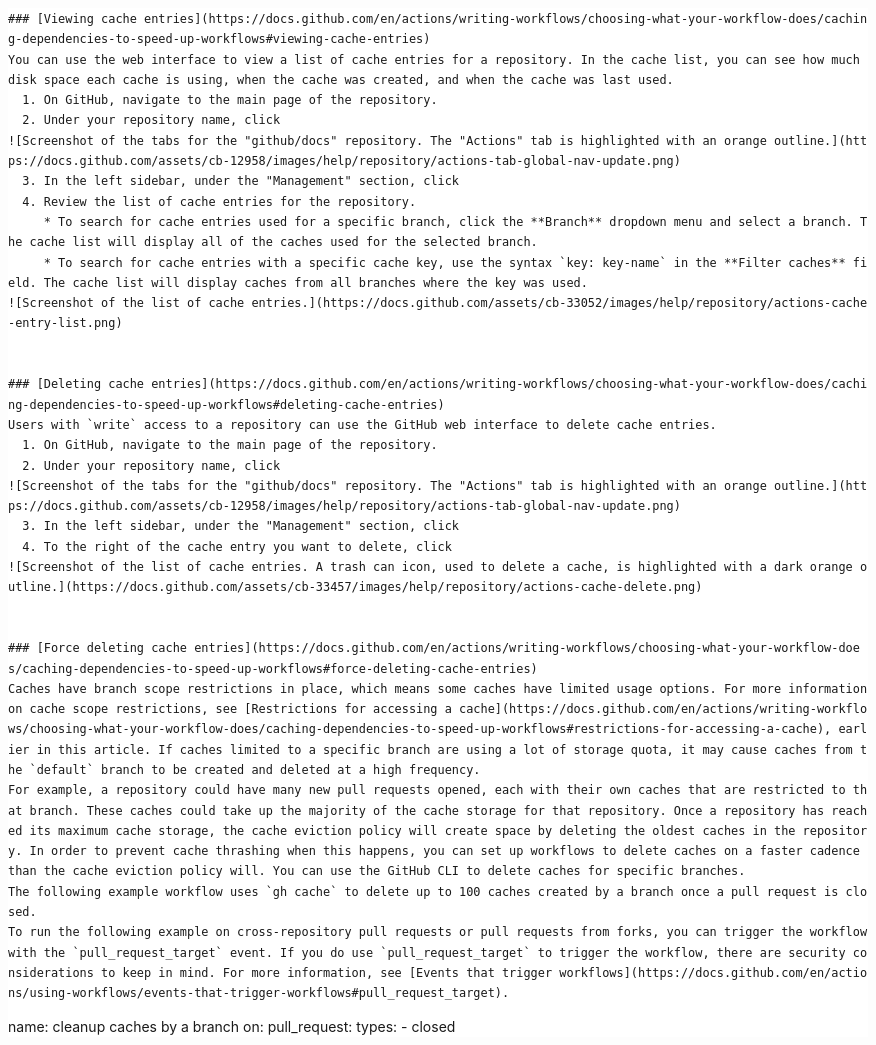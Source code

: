 ```
### [Viewing cache entries](https://docs.github.com/en/actions/writing-workflows/choosing-what-your-workflow-does/caching-dependencies-to-speed-up-workflows#viewing-cache-entries)
You can use the web interface to view a list of cache entries for a repository. In the cache list, you can see how much disk space each cache is using, when the cache was created, and when the cache was last used.
  1. On GitHub, navigate to the main page of the repository.
  2. Under your repository name, click 
![Screenshot of the tabs for the "github/docs" repository. The "Actions" tab is highlighted with an orange outline.](https://docs.github.com/assets/cb-12958/images/help/repository/actions-tab-global-nav-update.png)
  3. In the left sidebar, under the "Management" section, click 
  4. Review the list of cache entries for the repository.
     * To search for cache entries used for a specific branch, click the **Branch** dropdown menu and select a branch. The cache list will display all of the caches used for the selected branch.
     * To search for cache entries with a specific cache key, use the syntax `key: key-name` in the **Filter caches** field. The cache list will display caches from all branches where the key was used.
![Screenshot of the list of cache entries.](https://docs.github.com/assets/cb-33052/images/help/repository/actions-cache-entry-list.png)


### [Deleting cache entries](https://docs.github.com/en/actions/writing-workflows/choosing-what-your-workflow-does/caching-dependencies-to-speed-up-workflows#deleting-cache-entries)
Users with `write` access to a repository can use the GitHub web interface to delete cache entries.
  1. On GitHub, navigate to the main page of the repository.
  2. Under your repository name, click 
![Screenshot of the tabs for the "github/docs" repository. The "Actions" tab is highlighted with an orange outline.](https://docs.github.com/assets/cb-12958/images/help/repository/actions-tab-global-nav-update.png)
  3. In the left sidebar, under the "Management" section, click 
  4. To the right of the cache entry you want to delete, click 
![Screenshot of the list of cache entries. A trash can icon, used to delete a cache, is highlighted with a dark orange outline.](https://docs.github.com/assets/cb-33457/images/help/repository/actions-cache-delete.png)


### [Force deleting cache entries](https://docs.github.com/en/actions/writing-workflows/choosing-what-your-workflow-does/caching-dependencies-to-speed-up-workflows#force-deleting-cache-entries)
Caches have branch scope restrictions in place, which means some caches have limited usage options. For more information on cache scope restrictions, see [Restrictions for accessing a cache](https://docs.github.com/en/actions/writing-workflows/choosing-what-your-workflow-does/caching-dependencies-to-speed-up-workflows#restrictions-for-accessing-a-cache), earlier in this article. If caches limited to a specific branch are using a lot of storage quota, it may cause caches from the `default` branch to be created and deleted at a high frequency.
For example, a repository could have many new pull requests opened, each with their own caches that are restricted to that branch. These caches could take up the majority of the cache storage for that repository. Once a repository has reached its maximum cache storage, the cache eviction policy will create space by deleting the oldest caches in the repository. In order to prevent cache thrashing when this happens, you can set up workflows to delete caches on a faster cadence than the cache eviction policy will. You can use the GitHub CLI to delete caches for specific branches.
The following example workflow uses `gh cache` to delete up to 100 caches created by a branch once a pull request is closed.
To run the following example on cross-repository pull requests or pull requests from forks, you can trigger the workflow with the `pull_request_target` event. If you do use `pull_request_target` to trigger the workflow, there are security considerations to keep in mind. For more information, see [Events that trigger workflows](https://docs.github.com/en/actions/using-workflows/events-that-trigger-workflows#pull_request_target).
```
name: cleanup caches by a branch
on:
  pull_request:
    types:
      - closed